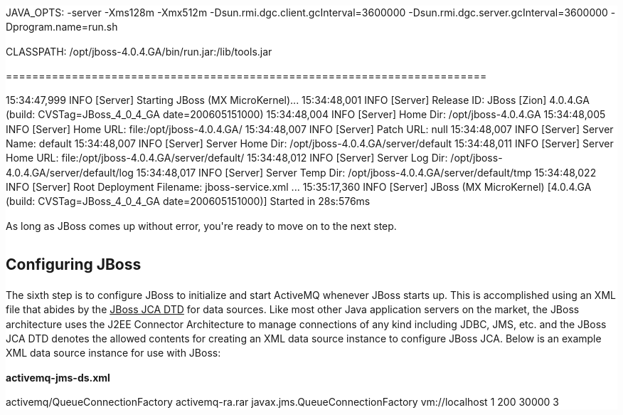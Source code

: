   JAVA_OPTS: -server -Xms128m -Xmx512m -Dsun.rmi.dgc.client.gcInterval=3600000 
-Dsun.rmi.dgc.server.gcInterval=3600000 -Dprogram.name=run.sh

  CLASSPATH: /opt/jboss-4.0.4.GA/bin/run.jar:/lib/tools.jar

=========================================================================

15:34:47,999 INFO  \[Server\] Starting JBoss (MX MicroKernel)...
15:34:48,001 INFO  \[Server\] Release ID: JBoss \[Zion\] 4.0.4.GA (build: CVSTag=JBoss\_4\_0\_4\_GA date=200605151000)
15:34:48,004 INFO  \[Server\] Home Dir: /opt/jboss-4.0.4.GA
15:34:48,005 INFO  \[Server\] Home URL: file:/opt/jboss-4.0.4.GA/
15:34:48,007 INFO  \[Server\] Patch URL: null
15:34:48,007 INFO  \[Server\] Server Name: default
15:34:48,007 INFO  \[Server\] Server Home Dir: /opt/jboss-4.0.4.GA/server/default
15:34:48,011 INFO  \[Server\] Server Home URL: file:/opt/jboss-4.0.4.GA/server/default/
15:34:48,012 INFO  \[Server\] Server Log Dir: /opt/jboss-4.0.4.GA/server/default/log
15:34:48,017 INFO  \[Server\] Server Temp Dir: /opt/jboss-4.0.4.GA/server/default/tmp
15:34:48,022 INFO  \[Server\] Root Deployment Filename: jboss-service.xml
...
15:35:17,360 INFO  \[Server\] JBoss (MX MicroKernel) \[4.0.4.GA (build: CVSTag=JBoss\_4\_0\_4\_GA date=200605151000)\] 
Started in 28s:576ms

As long as JBoss comes up without error, you're ready to move on to the next step.

Configuring JBoss
-----------------

The sixth step is to configure JBoss to initialize and start ActiveMQ whenever JBoss starts up. This is accomplished using an XML file that abides by the [JBoss JCA DTD](http://www.jboss.org/j2ee/dtd/jboss-ds_1_5.dtd) for data sources. Like most other Java application servers on the market, the JBoss architecture uses the J2EE Connector Architecture to manage connections of any kind including JDBC, JMS, etc. and the JBoss JCA DTD denotes the allowed contents for creating an XML data source instance to configure JBoss JCA. Below is an example XML data source instance for use with JBoss:

**activemq-jms-ds.xml**

<?xml version="1.0" encoding="UTF-8"?>

<!DOCTYPE connection-factories
    PUBLIC "-//JBoss//DTD JBOSS JCA Config 1.5//EN"
    "http://www.jboss.org/j2ee/dtd/jboss-ds\_1\_5.dtd">

<connection-factories>

   <tx-connection-factory>
      <jndi-name>activemq/QueueConnectionFactory</jndi-name>
      <xa-transaction/>
      <track-connection-by-tx/>
      <rar-name>activemq-ra.rar</rar-name>
      <connection-definition>javax.jms.QueueConnectionFactory</connection-definition>
      <ServerUrl>vm://localhost</ServerUrl>
      <!--
      <UserName>sa</UserName>
      <Password></Password>
      -->
      <min-pool-size>1</min-pool-size>
      <max-pool-size>200</max-pool-size>
      <blocking-timeout-millis>30000</blocking-timeout-millis>
      <idle-timeout-minutes>3</idle-timeout-minutes>
   </tx-connection-factory>
